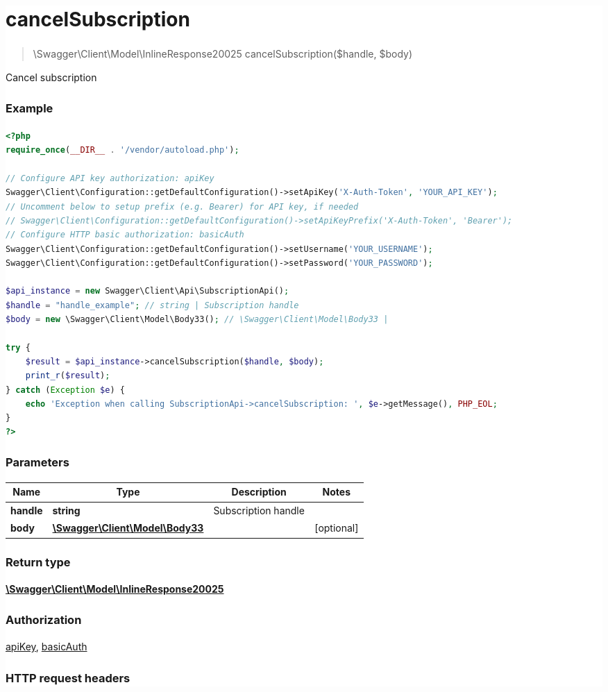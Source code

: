 
# **cancelSubscription**
> \Swagger\Client\Model\InlineResponse20025 cancelSubscription($handle, $body)

Cancel subscription



### Example
```php
<?php
require_once(__DIR__ . '/vendor/autoload.php');

// Configure API key authorization: apiKey
Swagger\Client\Configuration::getDefaultConfiguration()->setApiKey('X-Auth-Token', 'YOUR_API_KEY');
// Uncomment below to setup prefix (e.g. Bearer) for API key, if needed
// Swagger\Client\Configuration::getDefaultConfiguration()->setApiKeyPrefix('X-Auth-Token', 'Bearer');
// Configure HTTP basic authorization: basicAuth
Swagger\Client\Configuration::getDefaultConfiguration()->setUsername('YOUR_USERNAME');
Swagger\Client\Configuration::getDefaultConfiguration()->setPassword('YOUR_PASSWORD');

$api_instance = new Swagger\Client\Api\SubscriptionApi();
$handle = "handle_example"; // string | Subscription handle
$body = new \Swagger\Client\Model\Body33(); // \Swagger\Client\Model\Body33 | 

try {
    $result = $api_instance->cancelSubscription($handle, $body);
    print_r($result);
} catch (Exception $e) {
    echo 'Exception when calling SubscriptionApi->cancelSubscription: ', $e->getMessage(), PHP_EOL;
}
?>
```

### Parameters

Name | Type | Description  | Notes
------------- | ------------- | ------------- | -------------
 **handle** | **string**| Subscription handle |
 **body** | [**\Swagger\Client\Model\Body33**](../Model/\Swagger\Client\Model\Body33.md)|  | [optional]

### Return type

[**\Swagger\Client\Model\InlineResponse20025**](../Model/InlineResponse20025.md)

### Authorization

[apiKey](../../README.md#apiKey), [basicAuth](../../README.md#basicAuth)

### HTTP request headers
